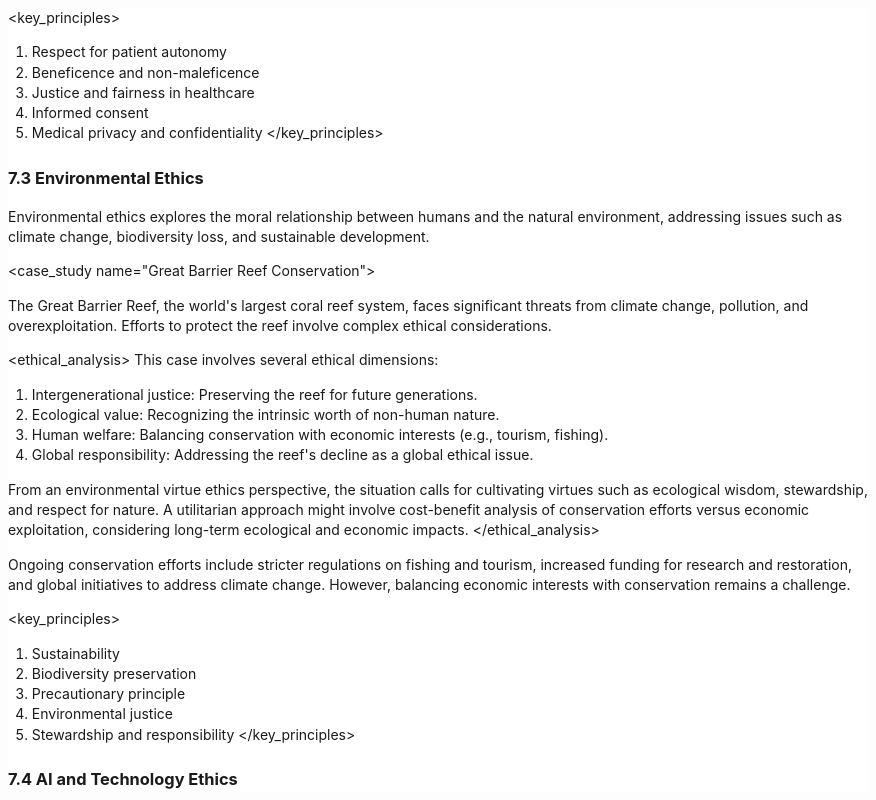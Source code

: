 <key_principles>
1. Respect for patient autonomy
2. Beneficence and non-maleficence
3. Justice and fairness in healthcare
4. Informed consent
5. Medical privacy and confidentiality
</key_principles>
</application>

### 7.3 Environmental Ethics

<application domain="Environmental Ethics">
<description>
Environmental ethics explores the moral relationship between humans and the natural environment, addressing issues such as climate change, biodiversity loss, and sustainable development.
</description>

<case_study name="Great Barrier Reef Conservation">
<summary>
The Great Barrier Reef, the world's largest coral reef system, faces significant threats from climate change, pollution, and overexploitation. Efforts to protect the reef involve complex ethical considerations.
</summary>

<ethical_analysis>
This case involves several ethical dimensions:
1. Intergenerational justice: Preserving the reef for future generations.
2. Ecological value: Recognizing the intrinsic worth of non-human nature.
3. Human welfare: Balancing conservation with economic interests (e.g., tourism, fishing).
4. Global responsibility: Addressing the reef's decline as a global ethical issue.

From an environmental virtue ethics perspective, the situation calls for cultivating virtues such as ecological wisdom, stewardship, and respect for nature. A utilitarian approach might involve cost-benefit analysis of conservation efforts versus economic exploitation, considering long-term ecological and economic impacts.
</ethical_analysis>

<outcome>
Ongoing conservation efforts include stricter regulations on fishing and tourism, increased funding for research and restoration, and global initiatives to address climate change. However, balancing economic interests with conservation remains a challenge.
</outcome>
</case_study>

<key_principles>
1. Sustainability
2. Biodiversity preservation
3. Precautionary principle
4. Environmental justice
5. Stewardship and responsibility
</key_principles>
</application>

### 7.4 AI and Technology Ethics
